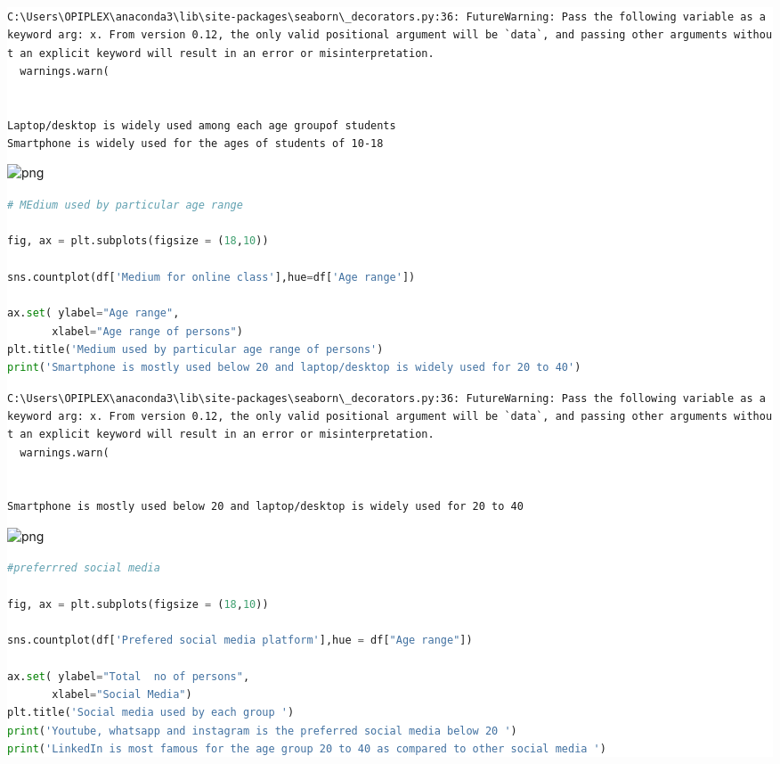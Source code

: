     C:\Users\OPIPLEX\anaconda3\lib\site-packages\seaborn\_decorators.py:36: FutureWarning: Pass the following variable as a keyword arg: x. From version 0.12, the only valid positional argument will be `data`, and passing other arguments without an explicit keyword will result in an error or misinterpretation.
      warnings.warn(
    

    Laptop/desktop is widely used among each age groupof students
    Smartphone is widely used for the ages of students of 10-18
    


    
![png](output_6_2.png)
    



```python
# MEdium used by particular age range

fig, ax = plt.subplots(figsize = (18,10))

sns.countplot(df['Medium for online class'],hue=df['Age range'])

ax.set( ylabel="Age range",
       xlabel="Age range of persons")
plt.title('Medium used by particular age range of persons')
print('Smartphone is mostly used below 20 and laptop/desktop is widely used for 20 to 40')
```

    C:\Users\OPIPLEX\anaconda3\lib\site-packages\seaborn\_decorators.py:36: FutureWarning: Pass the following variable as a keyword arg: x. From version 0.12, the only valid positional argument will be `data`, and passing other arguments without an explicit keyword will result in an error or misinterpretation.
      warnings.warn(
    

    Smartphone is mostly used below 20 and laptop/desktop is widely used for 20 to 40
    


    
![png](output_7_2.png)
    



```python
#preferrred social media

fig, ax = plt.subplots(figsize = (18,10))

sns.countplot(df['Prefered social media platform'],hue = df["Age range"])

ax.set( ylabel="Total  no of persons",
       xlabel="Social Media")
plt.title('Social media used by each group ')
print('Youtube, whatsapp and instagram is the preferred social media below 20 ')
print('LinkedIn is most famous for the age group 20 to 40 as compared to other social media ')
```
